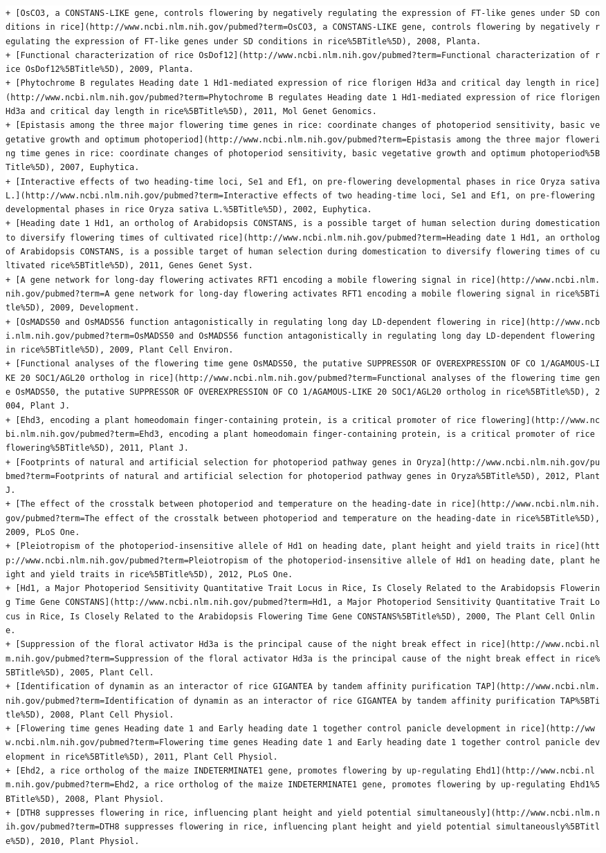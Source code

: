     + [OsCO3, a CONSTANS-LIKE gene, controls flowering by negatively regulating the expression of FT-like genes under SD conditions in rice](http://www.ncbi.nlm.nih.gov/pubmed?term=OsCO3, a CONSTANS-LIKE gene, controls flowering by negatively regulating the expression of FT-like genes under SD conditions in rice%5BTitle%5D), 2008, Planta.
    + [Functional characterization of rice OsDof12](http://www.ncbi.nlm.nih.gov/pubmed?term=Functional characterization of rice OsDof12%5BTitle%5D), 2009, Planta.
    + [Phytochrome B regulates Heading date 1 Hd1-mediated expression of rice florigen Hd3a and critical day length in rice](http://www.ncbi.nlm.nih.gov/pubmed?term=Phytochrome B regulates Heading date 1 Hd1-mediated expression of rice florigen Hd3a and critical day length in rice%5BTitle%5D), 2011, Mol Genet Genomics.
    + [Epistasis among the three major flowering time genes in rice: coordinate changes of photoperiod sensitivity, basic vegetative growth and optimum photoperiod](http://www.ncbi.nlm.nih.gov/pubmed?term=Epistasis among the three major flowering time genes in rice: coordinate changes of photoperiod sensitivity, basic vegetative growth and optimum photoperiod%5BTitle%5D), 2007, Euphytica.
    + [Interactive effects of two heading-time loci, Se1 and Ef1, on pre-flowering developmental phases in rice Oryza sativa L.](http://www.ncbi.nlm.nih.gov/pubmed?term=Interactive effects of two heading-time loci, Se1 and Ef1, on pre-flowering developmental phases in rice Oryza sativa L.%5BTitle%5D), 2002, Euphytica.
    + [Heading date 1 Hd1, an ortholog of Arabidopsis CONSTANS, is a possible target of human selection during domestication to diversify flowering times of cultivated rice](http://www.ncbi.nlm.nih.gov/pubmed?term=Heading date 1 Hd1, an ortholog of Arabidopsis CONSTANS, is a possible target of human selection during domestication to diversify flowering times of cultivated rice%5BTitle%5D), 2011, Genes Genet Syst.
    + [A gene network for long-day flowering activates RFT1 encoding a mobile flowering signal in rice](http://www.ncbi.nlm.nih.gov/pubmed?term=A gene network for long-day flowering activates RFT1 encoding a mobile flowering signal in rice%5BTitle%5D), 2009, Development.
    + [OsMADS50 and OsMADS56 function antagonistically in regulating long day LD-dependent flowering in rice](http://www.ncbi.nlm.nih.gov/pubmed?term=OsMADS50 and OsMADS56 function antagonistically in regulating long day LD-dependent flowering in rice%5BTitle%5D), 2009, Plant Cell Environ.
    + [Functional analyses of the flowering time gene OsMADS50, the putative SUPPRESSOR OF OVEREXPRESSION OF CO 1/AGAMOUS-LIKE 20 SOC1/AGL20 ortholog in rice](http://www.ncbi.nlm.nih.gov/pubmed?term=Functional analyses of the flowering time gene OsMADS50, the putative SUPPRESSOR OF OVEREXPRESSION OF CO 1/AGAMOUS-LIKE 20 SOC1/AGL20 ortholog in rice%5BTitle%5D), 2004, Plant J.
    + [Ehd3, encoding a plant homeodomain finger-containing protein, is a critical promoter of rice flowering](http://www.ncbi.nlm.nih.gov/pubmed?term=Ehd3, encoding a plant homeodomain finger-containing protein, is a critical promoter of rice flowering%5BTitle%5D), 2011, Plant J.
    + [Footprints of natural and artificial selection for photoperiod pathway genes in Oryza](http://www.ncbi.nlm.nih.gov/pubmed?term=Footprints of natural and artificial selection for photoperiod pathway genes in Oryza%5BTitle%5D), 2012, Plant J.
    + [The effect of the crosstalk between photoperiod and temperature on the heading-date in rice](http://www.ncbi.nlm.nih.gov/pubmed?term=The effect of the crosstalk between photoperiod and temperature on the heading-date in rice%5BTitle%5D), 2009, PLoS One.
    + [Pleiotropism of the photoperiod-insensitive allele of Hd1 on heading date, plant height and yield traits in rice](http://www.ncbi.nlm.nih.gov/pubmed?term=Pleiotropism of the photoperiod-insensitive allele of Hd1 on heading date, plant height and yield traits in rice%5BTitle%5D), 2012, PLoS One.
    + [Hd1, a Major Photoperiod Sensitivity Quantitative Trait Locus in Rice, Is Closely Related to the Arabidopsis Flowering Time Gene CONSTANS](http://www.ncbi.nlm.nih.gov/pubmed?term=Hd1, a Major Photoperiod Sensitivity Quantitative Trait Locus in Rice, Is Closely Related to the Arabidopsis Flowering Time Gene CONSTANS%5BTitle%5D), 2000, The Plant Cell Online.
    + [Suppression of the floral activator Hd3a is the principal cause of the night break effect in rice](http://www.ncbi.nlm.nih.gov/pubmed?term=Suppression of the floral activator Hd3a is the principal cause of the night break effect in rice%5BTitle%5D), 2005, Plant Cell.
    + [Identification of dynamin as an interactor of rice GIGANTEA by tandem affinity purification TAP](http://www.ncbi.nlm.nih.gov/pubmed?term=Identification of dynamin as an interactor of rice GIGANTEA by tandem affinity purification TAP%5BTitle%5D), 2008, Plant Cell Physiol.
    + [Flowering time genes Heading date 1 and Early heading date 1 together control panicle development in rice](http://www.ncbi.nlm.nih.gov/pubmed?term=Flowering time genes Heading date 1 and Early heading date 1 together control panicle development in rice%5BTitle%5D), 2011, Plant Cell Physiol.
    + [Ehd2, a rice ortholog of the maize INDETERMINATE1 gene, promotes flowering by up-regulating Ehd1](http://www.ncbi.nlm.nih.gov/pubmed?term=Ehd2, a rice ortholog of the maize INDETERMINATE1 gene, promotes flowering by up-regulating Ehd1%5BTitle%5D), 2008, Plant Physiol.
    + [DTH8 suppresses flowering in rice, influencing plant height and yield potential simultaneously](http://www.ncbi.nlm.nih.gov/pubmed?term=DTH8 suppresses flowering in rice, influencing plant height and yield potential simultaneously%5BTitle%5D), 2010, Plant Physiol.